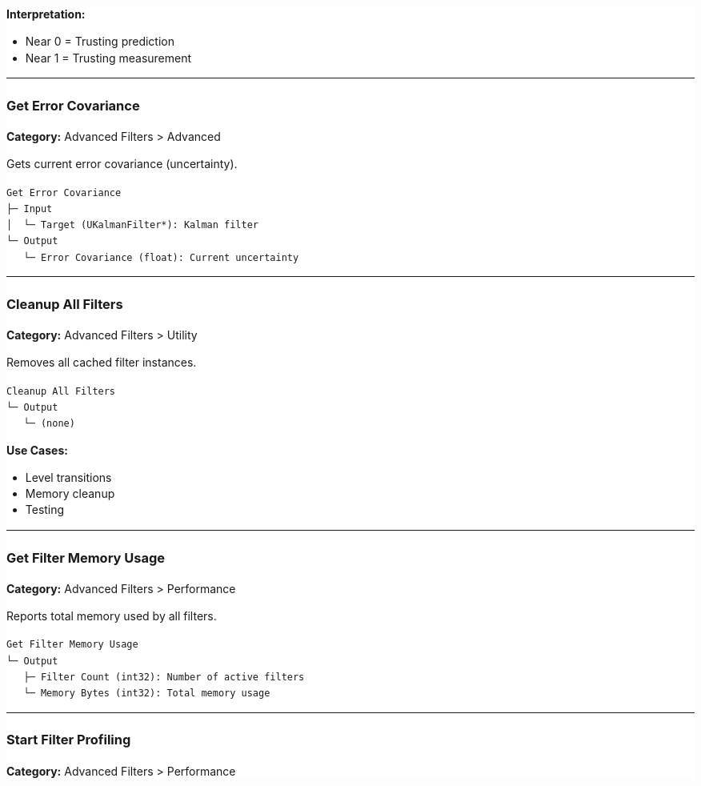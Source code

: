 **Interpretation:**
- Near 0 = Trusting prediction
- Near 1 = Trusting measurement

---

### Get Error Covariance
**Category:** Advanced Filters > Advanced

Gets current error covariance (uncertainty).

```
Get Error Covariance
├─ Input
│  └─ Target (UKalmanFilter*): Kalman filter
└─ Output
   └─ Error Covariance (float): Current uncertainty
```

---

### Cleanup All Filters
**Category:** Advanced Filters > Utility

Removes all cached filter instances.

```
Cleanup All Filters
└─ Output
   └─ (none)
```

**Use Cases:**
- Level transitions
- Memory cleanup
- Testing

---

### Get Filter Memory Usage
**Category:** Advanced Filters > Performance

Reports total memory used by all filters.

```
Get Filter Memory Usage
└─ Output
   ├─ Filter Count (int32): Number of active filters
   └─ Memory Bytes (int32): Total memory usage
```

---

### Start Filter Profiling
**Category:** Advanced Filters > Performance
